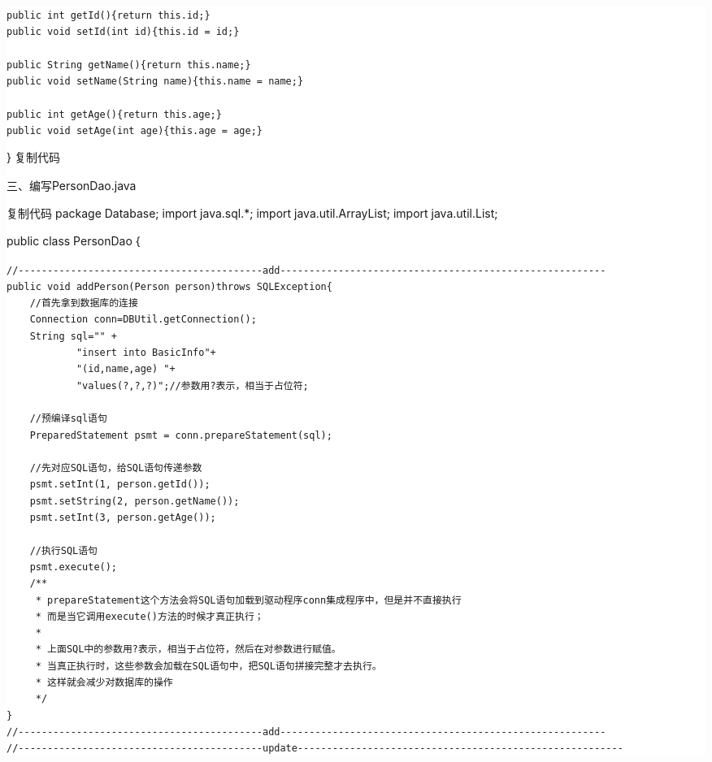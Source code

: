     public int getId(){return this.id;}
    public void setId(int id){this.id = id;}
    
    public String getName(){return this.name;}
    public void setName(String name){this.name = name;}
    
    public int getAge(){return this.age;}
    public void setAge(int age){this.age = age;}
}
复制代码


三、编写PersonDao.java

 

复制代码
package Database;
import java.sql.*;
import java.util.ArrayList;
import java.util.List;

public class PersonDao {

    //------------------------------------------add--------------------------------------------------------
    public void addPerson(Person person)throws SQLException{
        //首先拿到数据库的连接
        Connection conn=DBUtil.getConnection();
        String sql="" + 
                "insert into BasicInfo"+
                "(id,name,age) "+
                "values(?,?,?)";//参数用?表示，相当于占位符;
        
        //预编译sql语句
        PreparedStatement psmt = conn.prepareStatement(sql);
        
        //先对应SQL语句，给SQL语句传递参数
        psmt.setInt(1, person.getId());
        psmt.setString(2, person.getName());
        psmt.setInt(3, person.getAge());
        
        //执行SQL语句
        psmt.execute();
        /**
         * prepareStatement这个方法会将SQL语句加载到驱动程序conn集成程序中，但是并不直接执行
         * 而是当它调用execute()方法的时候才真正执行；
         * 
         * 上面SQL中的参数用?表示，相当于占位符，然后在对参数进行赋值。
         * 当真正执行时，这些参数会加载在SQL语句中，把SQL语句拼接完整才去执行。
         * 这样就会减少对数据库的操作
         */
    }
    //------------------------------------------add--------------------------------------------------------
    //------------------------------------------update--------------------------------------------------------
    